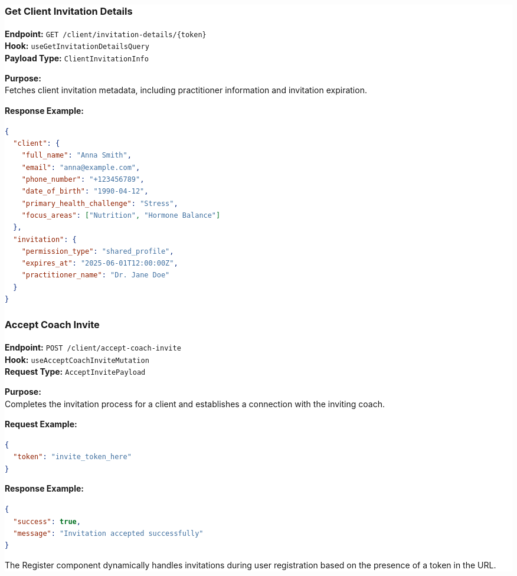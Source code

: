 ### **Get Client Invitation Details**

**Endpoint:** `GET /client/invitation-details/{token}`  
**Hook:** `useGetInvitationDetailsQuery`  
**Payload Type:** `ClientInvitationInfo`

**Purpose:**  
Fetches client invitation metadata, including practitioner information and invitation expiration.

**Response Example:**

```json
{
  "client": {
    "full_name": "Anna Smith",
    "email": "anna@example.com",
    "phone_number": "+123456789",
    "date_of_birth": "1990-04-12",
    "primary_health_challenge": "Stress",
    "focus_areas": ["Nutrition", "Hormone Balance"]
  },
  "invitation": {
    "permission_type": "shared_profile",
    "expires_at": "2025-06-01T12:00:00Z",
    "practitioner_name": "Dr. Jane Doe"
  }
}
```

### **Accept Coach Invite**

**Endpoint:** `POST /client/accept-coach-invite`  
**Hook:** `useAcceptCoachInviteMutation`  
**Request Type:** `AcceptInvitePayload`

**Purpose:**  
Completes the invitation process for a client and establishes a connection with the inviting coach.

**Request Example:**

```json
{
  "token": "invite_token_here"
}
```

**Response Example:**

```json
{
  "success": true,
  "message": "Invitation accepted successfully"
}
```

The Register component dynamically handles invitations during user registration based on the presence of a token in the URL.
